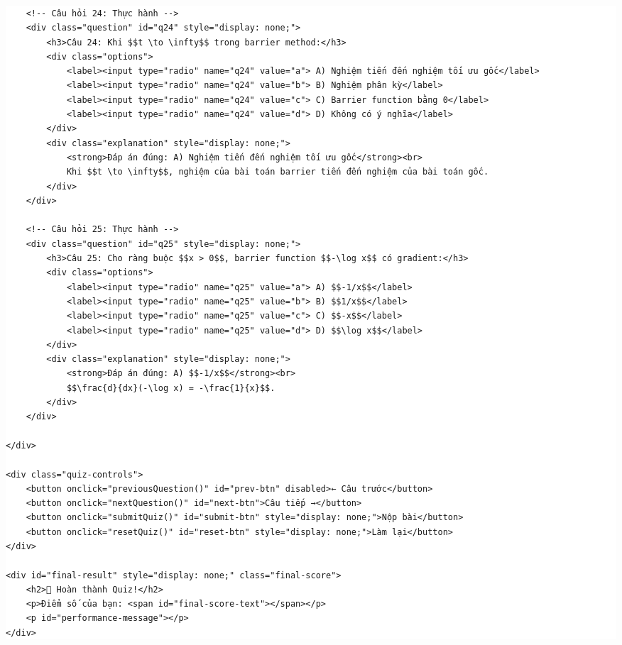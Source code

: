         <!-- Câu hỏi 24: Thực hành -->
        <div class="question" id="q24" style="display: none;">
            <h3>Câu 24: Khi $$t \to \infty$$ trong barrier method:</h3>
            <div class="options">
                <label><input type="radio" name="q24" value="a"> A) Nghiệm tiến đến nghiệm tối ưu gốc</label>
                <label><input type="radio" name="q24" value="b"> B) Nghiệm phân kỳ</label>
                <label><input type="radio" name="q24" value="c"> C) Barrier function bằng 0</label>
                <label><input type="radio" name="q24" value="d"> D) Không có ý nghĩa</label>
            </div>
            <div class="explanation" style="display: none;">
                <strong>Đáp án đúng: A) Nghiệm tiến đến nghiệm tối ưu gốc</strong><br>
                Khi $$t \to \infty$$, nghiệm của bài toán barrier tiến đến nghiệm của bài toán gốc.
            </div>
        </div>

        <!-- Câu hỏi 25: Thực hành -->
        <div class="question" id="q25" style="display: none;">
            <h3>Câu 25: Cho ràng buộc $$x > 0$$, barrier function $$-\log x$$ có gradient:</h3>
            <div class="options">
                <label><input type="radio" name="q25" value="a"> A) $$-1/x$$</label>
                <label><input type="radio" name="q25" value="b"> B) $$1/x$$</label>
                <label><input type="radio" name="q25" value="c"> C) $$-x$$</label>
                <label><input type="radio" name="q25" value="d"> D) $$\log x$$</label>
            </div>
            <div class="explanation" style="display: none;">
                <strong>Đáp án đúng: A) $$-1/x$$</strong><br>
                $$\frac{d}{dx}(-\log x) = -\frac{1}{x}$$.
            </div>
        </div>

    </div>

    <div class="quiz-controls">
        <button onclick="previousQuestion()" id="prev-btn" disabled>← Câu trước</button>
        <button onclick="nextQuestion()" id="next-btn">Câu tiếp →</button>
        <button onclick="submitQuiz()" id="submit-btn" style="display: none;">Nộp bài</button>
        <button onclick="resetQuiz()" id="reset-btn" style="display: none;">Làm lại</button>
    </div>

    <div id="final-result" style="display: none;" class="final-score">
        <h2>🎉 Hoàn thành Quiz!</h2>
        <p>Điểm số của bạn: <span id="final-score-text"></span></p>
        <p id="performance-message"></p>
    </div>
</div>

<script>
let currentQuestion = 1;
const totalQuestions = 25;
let userAnswers = {};
let quizSubmitted = false;

// Đáp án đúng
const correctAnswers = {
    q1: 'b', q2: 'a', q3: 'a', q4: 'a', q5: 'a',
    q6: 'a', q7: 'a', q8: 'a', q9: 'a', q10: 'a',
    q11: 'd', q12: 'a', q13: 'a', q14: 'a', q15: 'a',
    q16: 'a', q17: 'd', q18: 'a', q19: 'd', q20: 'd'
,
    q21: 'a', q22: 'a', q23: 'a', q24: 'a', q25: 'a'};
